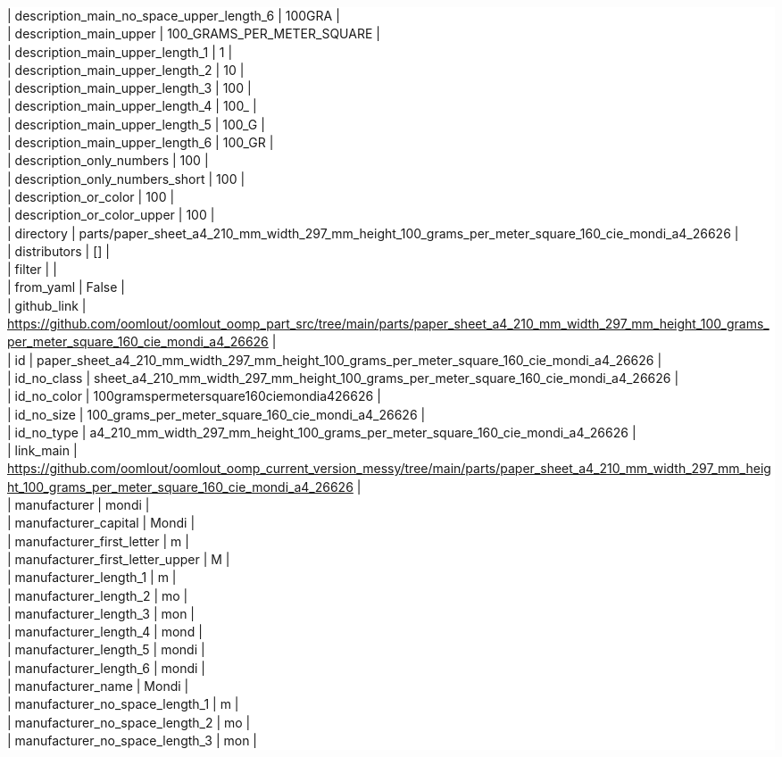 | description_main_no_space_upper_length_6 | 100GRA |  
| description_main_upper | 100_GRAMS_PER_METER_SQUARE |  
| description_main_upper_length_1 | 1 |  
| description_main_upper_length_2 | 10 |  
| description_main_upper_length_3 | 100 |  
| description_main_upper_length_4 | 100_ |  
| description_main_upper_length_5 | 100_G |  
| description_main_upper_length_6 | 100_GR |  
| description_only_numbers | 100 |  
| description_only_numbers_short | 100 |  
| description_or_color | 100 |  
| description_or_color_upper | 100 |  
| directory | parts/paper_sheet_a4_210_mm_width_297_mm_height_100_grams_per_meter_square_160_cie_mondi_a4_26626 |  
| distributors | [] |  
| filter |  |  
| from_yaml | False |  
| github_link | https://github.com/oomlout/oomlout_oomp_part_src/tree/main/parts/paper_sheet_a4_210_mm_width_297_mm_height_100_grams_per_meter_square_160_cie_mondi_a4_26626 |  
| id | paper_sheet_a4_210_mm_width_297_mm_height_100_grams_per_meter_square_160_cie_mondi_a4_26626 |  
| id_no_class | sheet_a4_210_mm_width_297_mm_height_100_grams_per_meter_square_160_cie_mondi_a4_26626 |  
| id_no_color | 100gramspermetersquare160ciemondia426626 |  
| id_no_size | 100_grams_per_meter_square_160_cie_mondi_a4_26626 |  
| id_no_type | a4_210_mm_width_297_mm_height_100_grams_per_meter_square_160_cie_mondi_a4_26626 |  
| link_main | https://github.com/oomlout/oomlout_oomp_current_version_messy/tree/main/parts/paper_sheet_a4_210_mm_width_297_mm_height_100_grams_per_meter_square_160_cie_mondi_a4_26626 |  
| manufacturer | mondi |  
| manufacturer_capital | Mondi |  
| manufacturer_first_letter | m |  
| manufacturer_first_letter_upper | M |  
| manufacturer_length_1 | m |  
| manufacturer_length_2 | mo |  
| manufacturer_length_3 | mon |  
| manufacturer_length_4 | mond |  
| manufacturer_length_5 | mondi |  
| manufacturer_length_6 | mondi |  
| manufacturer_name | Mondi |  
| manufacturer_no_space_length_1 | m |  
| manufacturer_no_space_length_2 | mo |  
| manufacturer_no_space_length_3 | mon |  